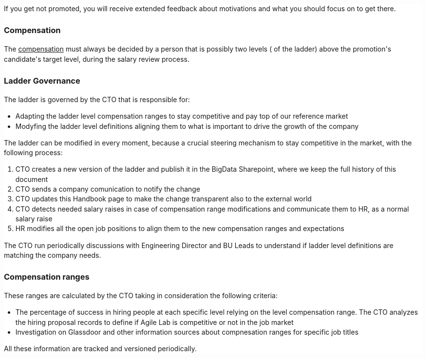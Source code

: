 If you get not promoted, you will receive extended feedback about motivations and what you should focus on to get there.


### Compensation
The [compensation](SalaryReview.md) must always be decided by a person that is possibly two levels ( of the ladder) above the promotion's candidate's target level, during the salary review process.


### Ladder Governance

The ladder is governed by the CTO that is responsible for:
* Adapting the ladder level compensation ranges to stay competitive and pay top of our reference market
* Modyfing the ladder level definitions aligning them to what is important to drive the growth of the company

The ladder can be modified in every moment, because a crucial steering mechanism to stay competitive in the market, with the following process:
1) CTO creates a new version of the ladder and publish it in the BigData Sharepoint, where we keep the full history of this document
2) CTO sends a company comunication to notify the change
3) CTO updates this Handbook page to make the change transparent also to the external world
4) CTO detects needed salary raises in case of compensation range modifications and communicate them to HR, as a normal salary raise
5) HR modifies all the open job positions to align them to the new compensation ranges and expectations


The CTO run periodically discussions with Engineering Director and BU Leads to understand if ladder level definitions are matching the company needs.


### Compensation ranges

These ranges are calculated by the CTO taking in consideration the following criteria:

* The percentage of success in hiring people at each specific level relying on the level compensation range. The CTO analyzes the hiring proposal records to define if Agile Lab is competitive or not in the job market
* Investigation on Glassdoor and other information sources about compnesation ranges for specific job titles

All these information are tracked and versioned periodically.


